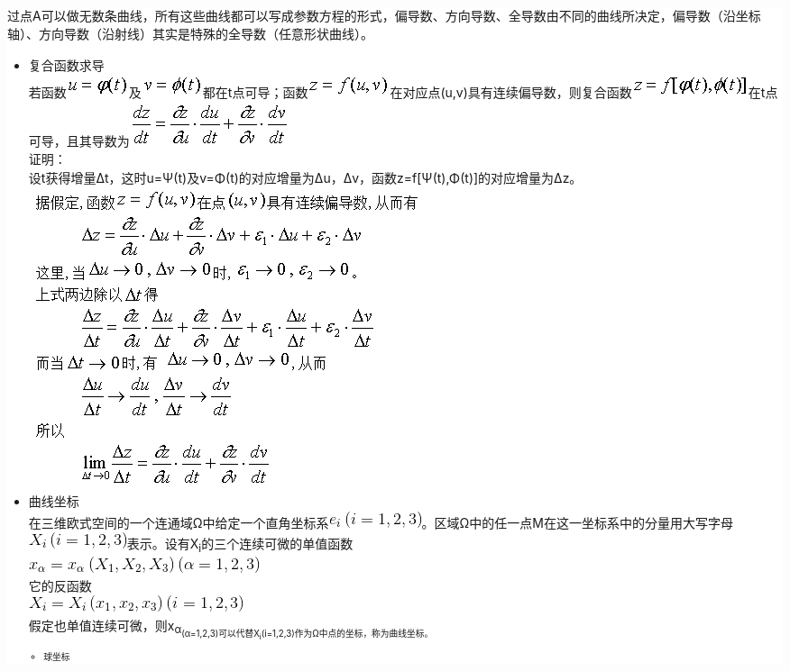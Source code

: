   过点A可以做无数条曲线，所有这些曲线都可以写成参数方程的形式，偏导数、方向导数、全导数由不同的曲线所决定，偏导数（沿坐标轴）、方向导数（沿射线）其实是特殊的全导数（任意形状曲线）。      
  - 复合函数求导    
  若函数![i1](./materials/i1.gif)及![i2](./materials/i2.gif)都在t点可导；函数![i3](./materials/i3.gif)在对应点(u,v)具有连续偏导数，则复合函数![i4](./materials/i4.gif)在t点可导，且其导数为![i5](./materials/i5.gif)      
  证明：     
  设t获得增量Δt，这时u=Ψ(t)及v=Φ(t)的对应增量为Δu，Δv，函数z=f[Ψ(t),Φ(t)]的对应增量为Δz。    
  ![zm](./materials/zm.PNG)      
- 曲线坐标   
在三维欧式空间的一个连通域Ω中给定一个直角坐标系![e1](./materials/e1.gif)。区域Ω中的任一点M在这一坐标系中的分量用大写字母![e2](./materials/e2.gif)表示。设有X<sub>i</sub>的三个连续可微的单值函数    
![e3](./materials/e3.gif)      
它的反函数    
![e4](./materials/e4.gif)    
假定也单值连续可微，则x<sub>α<sub>(α=1,2,3)可以代替X<sub>i</sub>(i=1,2,3)作为Ω中点的坐标，称为曲线坐标。     
  - 球坐标    